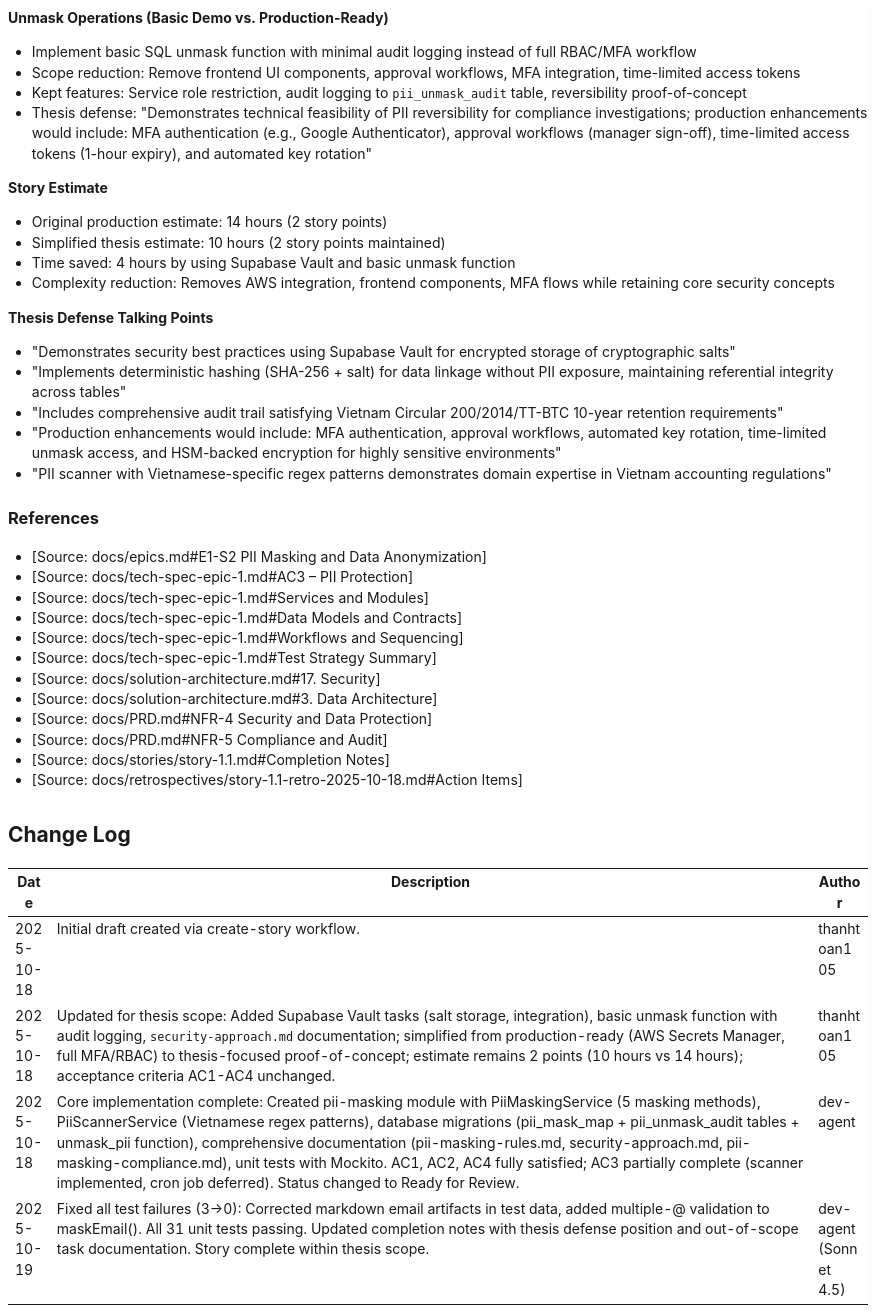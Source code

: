 **Unmask Operations (Basic Demo vs. Production-Ready)**
- Implement basic SQL unmask function with minimal audit logging instead of full RBAC/MFA workflow
- Scope reduction: Remove frontend UI components, approval workflows, MFA integration, time-limited access tokens
- Kept features: Service role restriction, audit logging to `pii_unmask_audit` table, reversibility proof-of-concept
- Thesis defense: "Demonstrates technical feasibility of PII reversibility for compliance investigations; production enhancements would include: MFA authentication (e.g., Google Authenticator), approval workflows (manager sign-off), time-limited access tokens (1-hour expiry), and automated key rotation"

**Story Estimate**
- Original production estimate: 14 hours (2 story points)
- Simplified thesis estimate: 10 hours (2 story points maintained)
- Time saved: 4 hours by using Supabase Vault and basic unmask function
- Complexity reduction: Removes AWS integration, frontend components, MFA flows while retaining core security concepts

**Thesis Defense Talking Points**
- "Demonstrates security best practices using Supabase Vault for encrypted storage of cryptographic salts"
- "Implements deterministic hashing (SHA-256 + salt) for data linkage without PII exposure, maintaining referential integrity across tables"
- "Includes comprehensive audit trail satisfying Vietnam Circular 200/2014/TT-BTC 10-year retention requirements"
- "Production enhancements would include: MFA authentication, approval workflows, automated key rotation, time-limited unmask access, and HSM-backed encryption for highly sensitive environments"
- "PII scanner with Vietnamese-specific regex patterns demonstrates domain expertise in Vietnam accounting regulations"

### References

- [Source: docs/epics.md#E1-S2 PII Masking and Data Anonymization]
- [Source: docs/tech-spec-epic-1.md#AC3 – PII Protection]
- [Source: docs/tech-spec-epic-1.md#Services and Modules]
- [Source: docs/tech-spec-epic-1.md#Data Models and Contracts]
- [Source: docs/tech-spec-epic-1.md#Workflows and Sequencing]
- [Source: docs/tech-spec-epic-1.md#Test Strategy Summary]
- [Source: docs/solution-architecture.md#17. Security]
- [Source: docs/solution-architecture.md#3. Data Architecture]
- [Source: docs/PRD.md#NFR-4 Security and Data Protection]
- [Source: docs/PRD.md#NFR-5 Compliance and Audit]
- [Source: docs/stories/story-1.1.md#Completion Notes]
- [Source: docs/retrospectives/story-1.1-retro-2025-10-18.md#Action Items]

## Change Log

| Date | Description | Author |
| --- | --- | --- |
| 2025-10-18 | Initial draft created via create-story workflow. | thanhtoan105 |
| 2025-10-18 | Updated for thesis scope: Added Supabase Vault tasks (salt storage, integration), basic unmask function with audit logging, `security-approach.md` documentation; simplified from production-ready (AWS Secrets Manager, full MFA/RBAC) to thesis-focused proof-of-concept; estimate remains 2 points (10 hours vs 14 hours); acceptance criteria AC1-AC4 unchanged. | thanhtoan105 |
| 2025-10-18 | Core implementation complete: Created pii-masking module with PiiMaskingService (5 masking methods), PiiScannerService (Vietnamese regex patterns), database migrations (pii_mask_map + pii_unmask_audit tables + unmask_pii function), comprehensive documentation (pii-masking-rules.md, security-approach.md, pii-masking-compliance.md), unit tests with Mockito. AC1, AC2, AC4 fully satisfied; AC3 partially complete (scanner implemented, cron job deferred). Status changed to Ready for Review. | dev-agent |
| 2025-10-19 | Fixed all test failures (3→0): Corrected markdown email artifacts in test data, added multiple-@ validation to maskEmail(). All 31 unit tests passing. Updated completion notes with thesis defense position and out-of-scope task documentation. Story complete within thesis scope. | dev-agent (Sonnet 4.5) |
